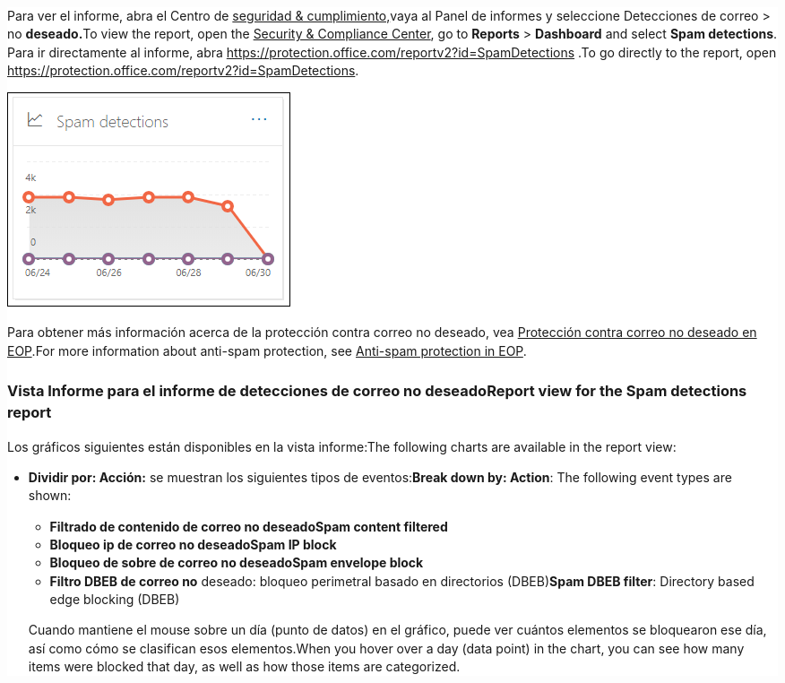 <span data-ttu-id="6b4b6-219">Para ver el informe, abra el Centro de  [seguridad & cumplimiento,](https://protection.office.com)vaya al Panel de informes y seleccione Detecciones de correo \>  no **deseado.**</span><span class="sxs-lookup"><span data-stu-id="6b4b6-219">To view the report, open the [Security & Compliance Center](https://protection.office.com), go to **Reports** \> **Dashboard** and select **Spam detections**.</span></span> <span data-ttu-id="6b4b6-220">Para ir directamente al informe, abra <https://protection.office.com/reportv2?id=SpamDetections> .</span><span class="sxs-lookup"><span data-stu-id="6b4b6-220">To go directly to the report, open <https://protection.office.com/reportv2?id=SpamDetections>.</span></span>

![Widget de detecciones de correo no deseado en el panel Informes](../../media/spam-detections-report-widget.png)

<span data-ttu-id="6b4b6-222">Para obtener más información acerca de la protección contra correo no deseado, vea [Protección contra correo no deseado en EOP](anti-spam-protection.md).</span><span class="sxs-lookup"><span data-stu-id="6b4b6-222">For more information about anti-spam protection, see [Anti-spam protection in EOP](anti-spam-protection.md).</span></span>

### <a name="report-view-for-the-spam-detections-report"></a><span data-ttu-id="6b4b6-223">Vista Informe para el informe de detecciones de correo no deseado</span><span class="sxs-lookup"><span data-stu-id="6b4b6-223">Report view for the Spam detections report</span></span>

<span data-ttu-id="6b4b6-224">Los gráficos siguientes están disponibles en la vista informe:</span><span class="sxs-lookup"><span data-stu-id="6b4b6-224">The following charts are available in the report view:</span></span>

- <span data-ttu-id="6b4b6-225">**Dividir por: Acción:** se muestran los siguientes tipos de eventos:</span><span class="sxs-lookup"><span data-stu-id="6b4b6-225">**Break down by: Action**: The following event types are shown:</span></span>

  - <span data-ttu-id="6b4b6-226">**Filtrado de contenido de correo no deseado**</span><span class="sxs-lookup"><span data-stu-id="6b4b6-226">**Spam content filtered**</span></span>
  - <span data-ttu-id="6b4b6-227">**Bloqueo ip de correo no deseado**</span><span class="sxs-lookup"><span data-stu-id="6b4b6-227">**Spam IP block**</span></span>
  - <span data-ttu-id="6b4b6-228">**Bloqueo de sobre de correo no deseado**</span><span class="sxs-lookup"><span data-stu-id="6b4b6-228">**Spam envelope block**</span></span>
  - <span data-ttu-id="6b4b6-229">**Filtro DBEB de correo no** deseado: bloqueo perimetral basado en directorios (DBEB)</span><span class="sxs-lookup"><span data-stu-id="6b4b6-229">**Spam DBEB filter**: Directory based edge blocking (DBEB)</span></span>

  <span data-ttu-id="6b4b6-230">Cuando mantiene el mouse sobre un día (punto de datos) en el gráfico, puede ver cuántos elementos se bloquearon ese día, así como cómo se clasifican esos elementos.</span><span class="sxs-lookup"><span data-stu-id="6b4b6-230">When you hover over a day (data point) in the chart, you can see how many items were blocked that day, as well as how those items are categorized.</span></span>
